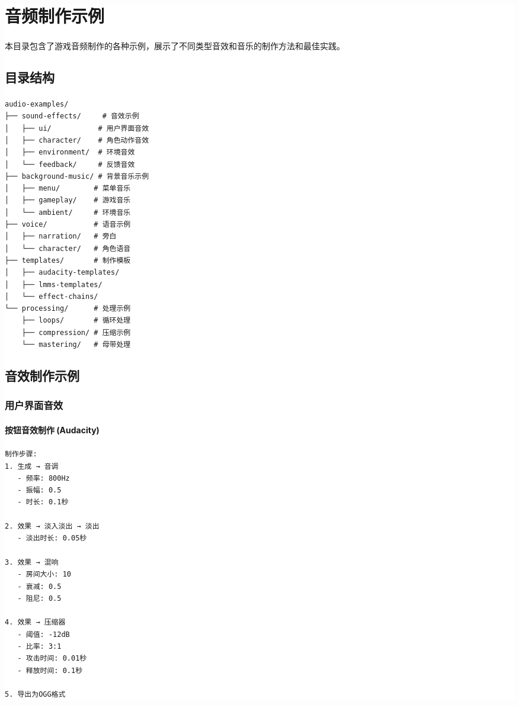 # 音频制作示例

本目录包含了游戏音频制作的各种示例，展示了不同类型音效和音乐的制作方法和最佳实践。

## 目录结构

```
audio-examples/
├── sound-effects/     # 音效示例
│   ├── ui/           # 用户界面音效
│   ├── character/    # 角色动作音效
│   ├── environment/  # 环境音效
│   └── feedback/     # 反馈音效
├── background-music/ # 背景音乐示例
│   ├── menu/        # 菜单音乐
│   ├── gameplay/    # 游戏音乐
│   └── ambient/     # 环境音乐
├── voice/           # 语音示例
│   ├── narration/   # 旁白
│   └── character/   # 角色语音
├── templates/       # 制作模板
│   ├── audacity-templates/
│   ├── lmms-templates/
│   └── effect-chains/
└── processing/      # 处理示例
    ├── loops/       # 循环处理
    ├── compression/ # 压缩示例
    └── mastering/   # 母带处理
```

## 音效制作示例

### 用户界面音效

#### 按钮音效制作 (Audacity)
```
制作步骤:
1. 生成 → 音调
   - 频率: 800Hz
   - 振幅: 0.5
   - 时长: 0.1秒

2. 效果 → 淡入淡出 → 淡出
   - 淡出时长: 0.05秒

3. 效果 → 混响
   - 房间大小: 10
   - 衰减: 0.5
   - 阻尼: 0.5

4. 效果 → 压缩器
   - 阈值: -12dB
   - 比率: 3:1
   - 攻击时间: 0.01秒
   - 释放时间: 0.1秒

5. 导出为OGG格式
```
